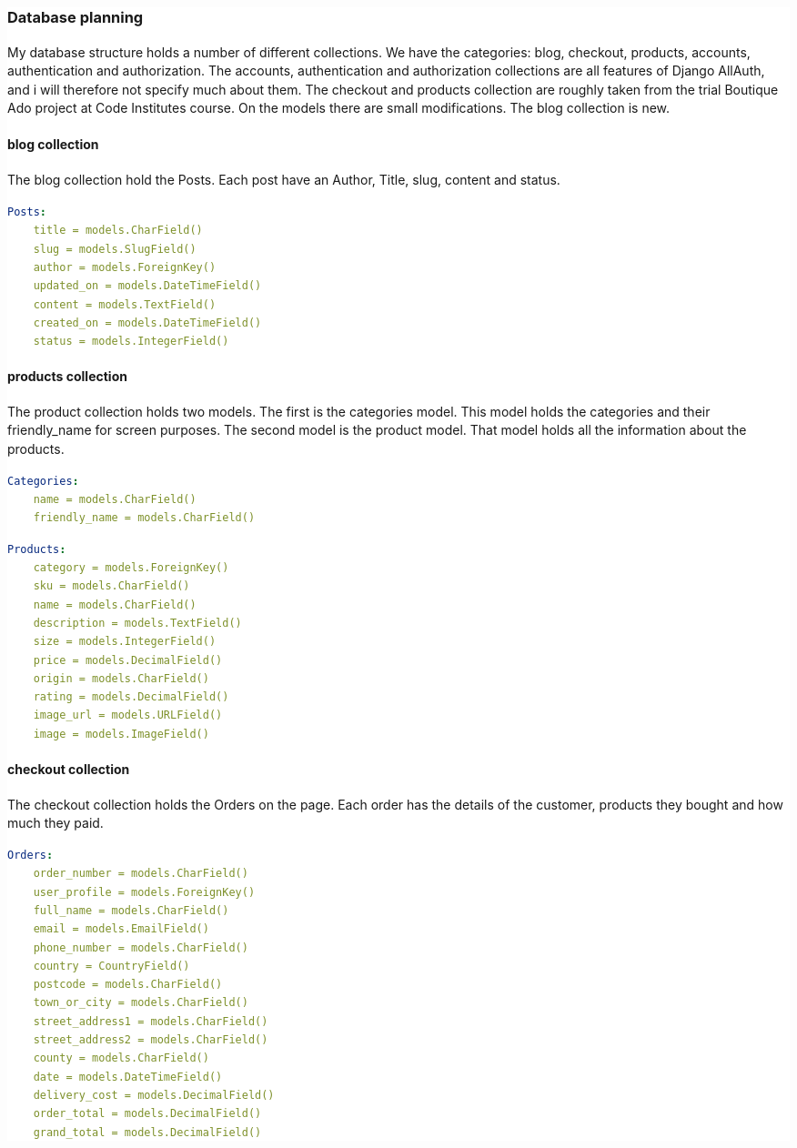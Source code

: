 
### Database planning 
My database structure holds a number of different collections. We have the categories: blog, checkout, products, accounts, authentication and authorization. The accounts, authentication and authorization collections are all features of Django AllAuth, and i will therefore not specify much about them. The checkout and products collection are roughly taken from the trial Boutique Ado project at Code Institutes course. On the models there are small modifications. The blog collection is new.

#### blog collection
The blog collection hold the Posts. Each post have an Author, Title, slug, content and status.

```yaml
Posts:
    title = models.CharField()
    slug = models.SlugField()
    author = models.ForeignKey()
    updated_on = models.DateTimeField()
    content = models.TextField()
    created_on = models.DateTimeField()
    status = models.IntegerField()
```

#### products collection
The product collection holds two models. The first is the categories model. This model holds the categories and their friendly_name for screen purposes. The second model is the product model. That model holds all the information about the products. 

```yaml
Categories:
    name = models.CharField()
    friendly_name = models.CharField()
```

```yaml
Products:
    category = models.ForeignKey()
    sku = models.CharField()
    name = models.CharField()
    description = models.TextField()
    size = models.IntegerField()
    price = models.DecimalField()
    origin = models.CharField()
    rating = models.DecimalField()
    image_url = models.URLField()
    image = models.ImageField()
```
#### checkout collection
The checkout collection holds the Orders on the page. Each order has the details of the customer, products they bought and how much they paid.
```yaml
Orders:
    order_number = models.CharField()
    user_profile = models.ForeignKey()
    full_name = models.CharField()
    email = models.EmailField()
    phone_number = models.CharField()
    country = CountryField()
    postcode = models.CharField()
    town_or_city = models.CharField()
    street_address1 = models.CharField()
    street_address2 = models.CharField()
    county = models.CharField()
    date = models.DateTimeField()
    delivery_cost = models.DecimalField()
    order_total = models.DecimalField()
    grand_total = models.DecimalField()
```